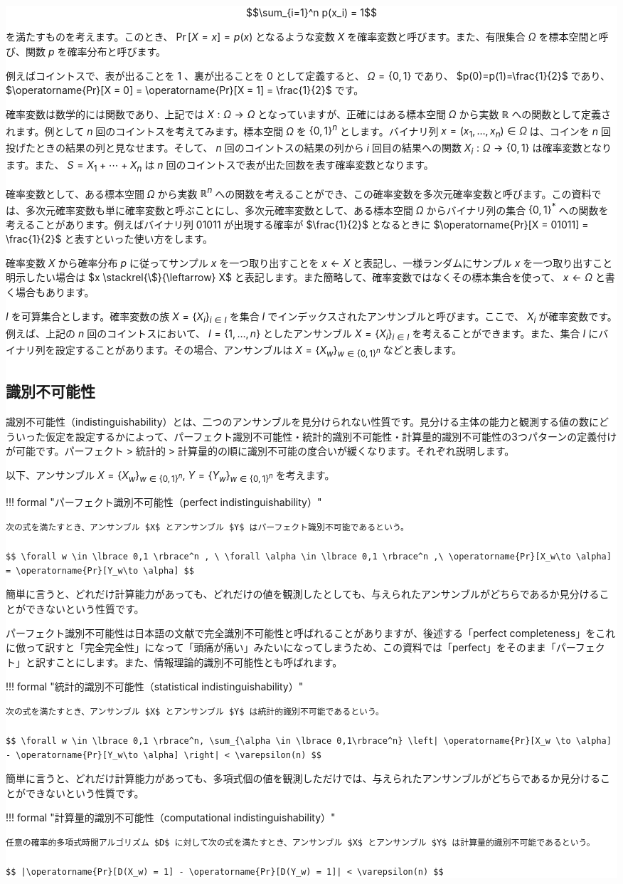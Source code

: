 $$\sum_{i=1}^n p(x_i) = 1$$

を満たすものを考えます。このとき、 $\operatorname{Pr}[X=x] = p(x)$ となるような変数 $X$ を確率変数と呼びます。また、有限集合 $\Omega$ を標本空間と呼び、関数 $p$ を確率分布と呼びます。

例えばコイントスで、表が出ることを $1$ 、裏が出ることを $0$ として定義すると、 $\Omega = \lbrace 0,1 \rbrace$ であり、 $p(0)=p(1)=\frac{1}{2}$ であり、 $\operatorname{Pr}[X = 0] = \operatorname{Pr}[X = 1] = \frac{1}{2}$ です。

確率変数は数学的には関数であり、上記では $X : \Omega \to \Omega$ となっていますが、正確にはある標本空間 $\Omega$ から実数 $\mathbb{R}$ への関数として定義されます。例として $n$ 回のコイントスを考えてみます。標本空間 $\Omega$ を $\lbrace 0,1 \rbrace^n$ とします。バイナリ列 $x = (x_1,\ldots,x_n) \in \Omega$ は、コインを $n$ 回投げたときの結果の列と見なせます。そして、 $n$ 回のコイントスの結果の列から $i$ 回目の結果への関数 $X_i: \Omega \to \lbrace 0,1 \rbrace$  は確率変数となります。また、 $S = X_1 + \cdots + X_n$ は $n$ 回のコイントスで表が出た回数を表す確率変数となります。

確率変数として、ある標本空間 $\Omega$ から実数 $\mathbb{R}^n$ への関数を考えることができ、この確率変数を多次元確率変数と呼びます。この資料では、多次元確率変数も単に確率変数と呼ぶことにし、多次元確率変数として、ある標本空間 $\Omega$ からバイナリ列の集合 $\lbrace 0,1 \rbrace^*$  への関数を考えることがあります。例えばバイナリ列 $01011$ が出現する確率が $\frac{1}{2}$ となるときに $\operatorname{Pr}[X = 01011] = \frac{1}{2}$ と表すといった使い方をします。

確率変数 $X$ から確率分布 $p$ に従ってサンプル $x$ を一つ取り出すことを $x\leftarrow X$ と表記し、一様ランダムにサンプル $x$ を一つ取り出すこと明示したい場合は $x \stackrel{\$}{\leftarrow} X$ と表記します。また簡略して、確率変数ではなくその標本集合を使って、 $x \leftarrow \Omega$ と書く場合もあります。

$I$ を可算集合とします。確率変数の族 $X=\lbrace X_i \rbrace_{i\in I}$ を集合 $I$ でインデックスされたアンサンブルと呼びます。ここで、 $X_i$ が確率変数です。例えば、上記の $n$ 回のコイントスにおいて、 $I=\lbrace 1,\ldots,n\rbrace$ としたアンサンブル $X=\lbrace X_i \rbrace_{i \in I}$ を考えることができます。また、集合 $I$ にバイナリ列を設定することがあります。その場合、アンサンブルは $X=\lbrace X_w \rbrace_{w \in \lbrace 0,1 \rbrace ^n }$ などと表します。 

## 識別不可能性

識別不可能性（indistinguishability）とは、二つのアンサンブルを見分けられない性質です。見分ける主体の能力と観測する値の数にどういった仮定を設定するかによって、パーフェクト識別不可能性・統計的識別不可能性・計算量的識別不可能性の3つパターンの定義付けが可能です。パーフェクト > 統計的 > 計算量的の順に識別不可能の度合いが緩くなります。それぞれ説明します。

以下、アンサンブル $X = \lbrace X_w\rbrace_{w \in \lbrace 0,1 \rbrace^n},\ Y = \lbrace Y_w\rbrace_{w \in \lbrace 0,1 \rbrace^n}$ を考えます。

!!! formal "パーフェクト識別不可能性（perfect indistinguishability）"

    次の式を満たすとき、アンサンブル $X$ とアンサンブル $Y$ はパーフェクト識別不可能であるという。

    $$ \forall w \in \lbrace 0,1 \rbrace^n , \ \forall \alpha \in \lbrace 0,1 \rbrace^n ,\ \operatorname{Pr}[X_w\to \alpha] = \operatorname{Pr}[Y_w\to \alpha] $$

簡単に言うと、どれだけ計算能力があっても、どれだけの値を観測したとしても、与えられたアンサンブルがどちらであるか見分けることができないという性質です。

パーフェクト識別不可能性は日本語の文献で完全識別不可能性と呼ばれることがありますが、後述する「perfect completeness」をこれに倣って訳すと「完全完全性」になって「頭痛が痛い」みたいになってしまうため、この資料では「perfect」をそのまま「パーフェクト」と訳すことにします。また、情報理論的識別不可能性とも呼ばれます。

!!! formal "統計的識別不可能性（statistical indistinguishability）"

    次の式を満たすとき、アンサンブル $X$ とアンサンブル $Y$ は統計的識別不可能であるという。

    $$ \forall w \in \lbrace 0,1 \rbrace^n, \sum_{\alpha \in \lbrace 0,1\rbrace^n} \left| \operatorname{Pr}[X_w \to \alpha] - \operatorname{Pr}[Y_w\to \alpha] \right| < \varepsilon(n) $$

簡単に言うと、どれだけ計算能力があっても、多項式個の値を観測しただけでは、与えられたアンサンブルがどちらであるか見分けることができないという性質です。

!!! formal "計算量的識別不可能性（computational indistinguishability）"

    任意の確率的多項式時間アルゴリズム $D$ に対して次の式を満たすとき、アンサンブル $X$ とアンサンブル $Y$ は計算量的識別不可能であるという。

    $$ |\operatorname{Pr}[D(X_w) = 1] - \operatorname{Pr}[D(Y_w) = 1]| < \varepsilon(n) $$
